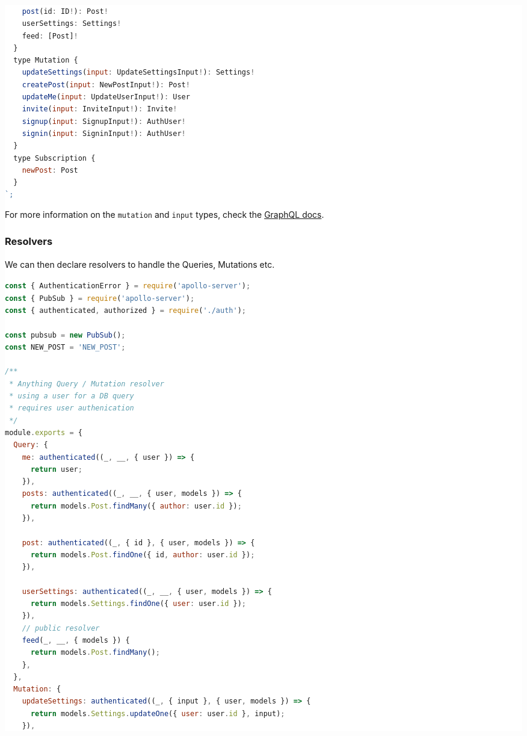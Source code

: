 ```javascript
    post(id: ID!): Post!
    userSettings: Settings!
    feed: [Post]!
  }
  type Mutation {
    updateSettings(input: UpdateSettingsInput!): Settings!
    createPost(input: NewPostInput!): Post!
    updateMe(input: UpdateUserInput!): User
    invite(input: InviteInput!): Invite!
    signup(input: SignupInput!): AuthUser!
    signin(input: SigninInput!): AuthUser!
  }
  type Subscription {
    newPost: Post
  }
`;
```

For more information on the `mutation` and `input` types, check the [GraphQL docs](https://graphql.org/graphql-js/mutations-and-input-types/).

### Resolvers

We can then declare resolvers to handle the Queries, Mutations etc.

```javascript
const { AuthenticationError } = require('apollo-server');
const { PubSub } = require('apollo-server');
const { authenticated, authorized } = require('./auth');

const pubsub = new PubSub();
const NEW_POST = 'NEW_POST';

/**
 * Anything Query / Mutation resolver
 * using a user for a DB query
 * requires user authenication
 */
module.exports = {
  Query: {
    me: authenticated((_, __, { user }) => {
      return user;
    }),
    posts: authenticated((_, __, { user, models }) => {
      return models.Post.findMany({ author: user.id });
    }),

    post: authenticated((_, { id }, { user, models }) => {
      return models.Post.findOne({ id, author: user.id });
    }),

    userSettings: authenticated((_, __, { user, models }) => {
      return models.Settings.findOne({ user: user.id });
    }),
    // public resolver
    feed(_, __, { models }) {
      return models.Post.findMany();
    },
  },
  Mutation: {
    updateSettings: authenticated((_, { input }, { user, models }) => {
      return models.Settings.updateOne({ user: user.id }, input);
    }),

```